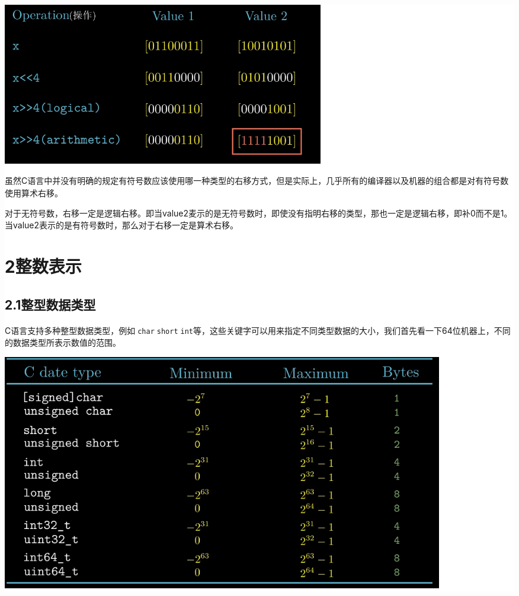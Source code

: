 <img src="第二章-信息的表示和处理.assets/image-20220131210925976.png" alt="image-20220131210925976" style="zoom:67%;" /> 

虽然C语言中并没有明确的规定有符号数应该使用哪一种类型的右移方式，但是实际上，几乎所有的编译器以及机器的组合都是对有符号数使用算术右移。

对于无符号数，右移一定是逻辑右移。即当value2麦示的是无符号数时，即使没有指明右移的类型，那也一定是逻辑右移，即补0而不是1。当value2表示的是有符号数时，那么对于右移一定是算术右移。

# 2整数表示

## 2.1整型数据类型

C语言支持多种整型数据类型，例如 `char` `short` ``int``等，这些关键字可以用来指定不同类型数据的大小，我们首先看一下64位机器上，不同的数据类型所表示数值的范围。

<img src="第二章-信息的表示和处理.assets/image-20220131212807218.png" alt="image-20220131212807218" style="zoom: 80%;" /> 
